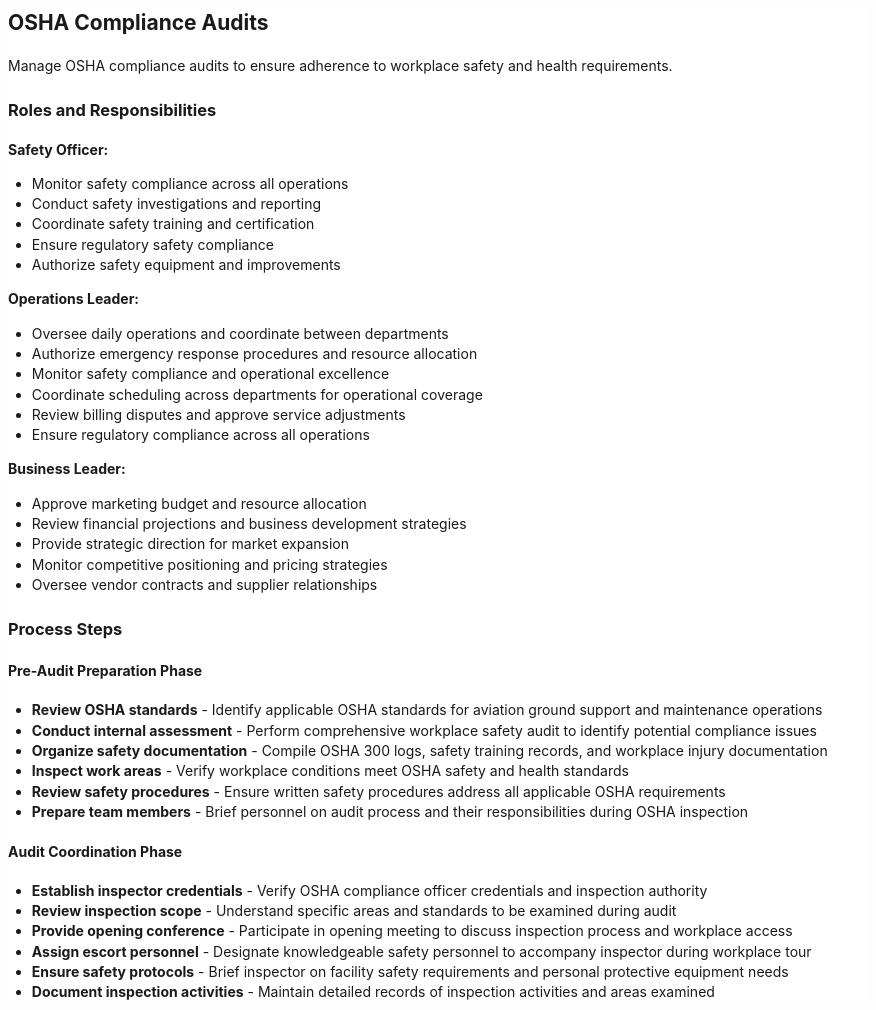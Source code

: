 
## OSHA Compliance Audits

Manage OSHA compliance audits to ensure adherence to workplace safety and health requirements.

### Roles and Responsibilities

**Safety Officer:**

- Monitor safety compliance across all operations
- Conduct safety investigations and reporting
- Coordinate safety training and certification
- Ensure regulatory safety compliance
- Authorize safety equipment and improvements

**Operations Leader:**

- Oversee daily operations and coordinate between departments
- Authorize emergency response procedures and resource allocation
- Monitor safety compliance and operational excellence
- Coordinate scheduling across departments for operational coverage
- Review billing disputes and approve service adjustments
- Ensure regulatory compliance across all operations

**Business Leader:**

- Approve marketing budget and resource allocation
- Review financial projections and business development strategies
- Provide strategic direction for market expansion
- Monitor competitive positioning and pricing strategies
- Oversee vendor contracts and supplier relationships
### Process Steps

#### Pre-Audit Preparation Phase

- **Review OSHA standards** - Identify applicable OSHA standards for aviation ground support and maintenance operations
- **Conduct internal assessment** - Perform comprehensive workplace safety audit to identify potential compliance issues
- **Organize safety documentation** - Compile OSHA 300 logs, safety training records, and workplace injury documentation
- **Inspect work areas** - Verify workplace conditions meet OSHA safety and health standards
- **Review safety procedures** - Ensure written safety procedures address all applicable OSHA requirements
- **Prepare team members** - Brief personnel on audit process and their responsibilities during OSHA inspection

#### Audit Coordination Phase

- **Establish inspector credentials** - Verify OSHA compliance officer credentials and inspection authority
- **Review inspection scope** - Understand specific areas and standards to be examined during audit
- **Provide opening conference** - Participate in opening meeting to discuss inspection process and workplace access
- **Assign escort personnel** - Designate knowledgeable safety personnel to accompany inspector during workplace tour
- **Ensure safety protocols** - Brief inspector on facility safety requirements and personal protective equipment needs
- **Document inspection activities** - Maintain detailed records of inspection activities and areas examined
